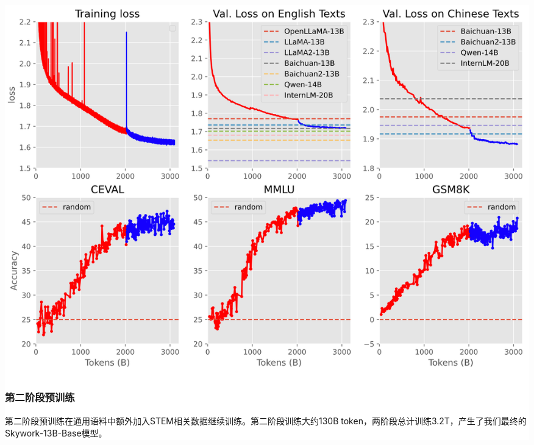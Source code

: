 ![metrics of stage one](misc/stage1_metrics.png)

### 第二阶段预训练
第二阶段预训练在通用语料中额外加入STEM相关数据继续训练。第二阶段训练大约130B token，两阶段总计训练3.2T，产生了我们最终的Skywork-13B-Base模型。
